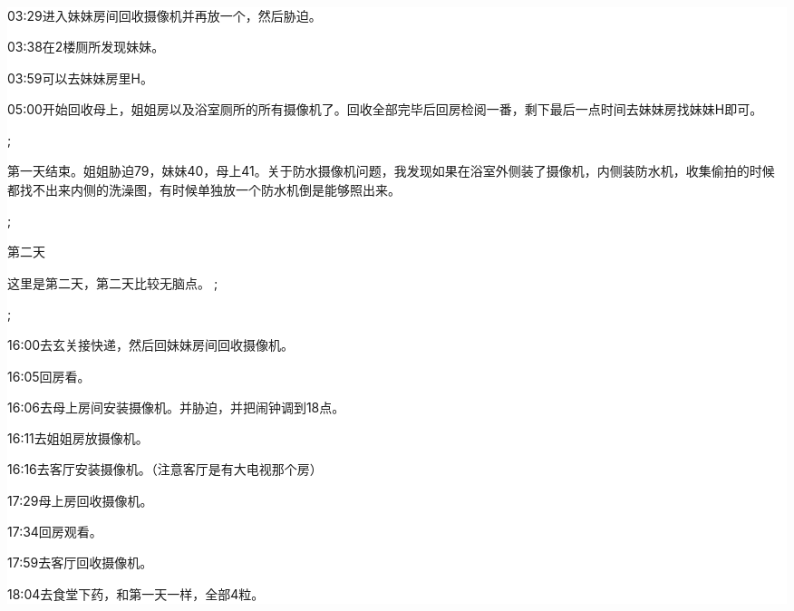 

03:29进入妹妹房间回收摄像机并再放一个，然后胁迫。



03:38在2楼厕所发现妹妹。



03:59可以去妹妹房里H。



05:00开始回收母上，姐姐房以及浴室厕所的所有摄像机了。回收全部完毕后回房检阅一番，剩下最后一点时间去妹妹房找妹妹H即可。



 ;



第一天结束。姐姐胁迫79，妹妹40，母上41。关于防水摄像机问题，我发现如果在浴室外侧装了摄像机，内侧装防水机，收集偷拍的时候都找不出来内侧的洗澡图，有时候单独放一个防水机倒是能够照出来。



 ;



第二天



这里是第二天，第二天比较无脑点。 ;



 ;



16:00去玄关接快递，然后回妹妹房间回收摄像机。



16:05回房看。



16:06去母上房间安装摄像机。并胁迫，并把闹钟调到18点。



16:11去姐姐房放摄像机。



16:16去客厅安装摄像机。（注意客厅是有大电视那个房）



17:29母上房回收摄像机。



17:34回房观看。



17:59去客厅回收摄像机。



18:04去食堂下药，和第一天一样，全部4粒。

